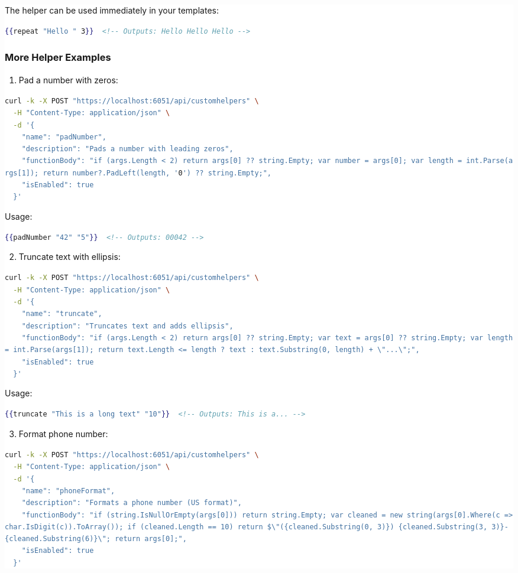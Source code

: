 The helper can be used immediately in your templates:
```handlebars
{{repeat "Hello " 3}}  <!-- Outputs: Hello Hello Hello -->
```

### More Helper Examples

1. Pad a number with zeros:
```bash
curl -k -X POST "https://localhost:6051/api/customhelpers" \
  -H "Content-Type: application/json" \
  -d '{
    "name": "padNumber",
    "description": "Pads a number with leading zeros",
    "functionBody": "if (args.Length < 2) return args[0] ?? string.Empty; var number = args[0]; var length = int.Parse(args[1]); return number?.PadLeft(length, '0') ?? string.Empty;",
    "isEnabled": true
  }'
```

Usage:
```handlebars
{{padNumber "42" "5"}}  <!-- Outputs: 00042 -->
```

2. Truncate text with ellipsis:
```bash
curl -k -X POST "https://localhost:6051/api/customhelpers" \
  -H "Content-Type: application/json" \
  -d '{
    "name": "truncate",
    "description": "Truncates text and adds ellipsis",
    "functionBody": "if (args.Length < 2) return args[0] ?? string.Empty; var text = args[0] ?? string.Empty; var length = int.Parse(args[1]); return text.Length <= length ? text : text.Substring(0, length) + \"...\";",
    "isEnabled": true
  }'
```

Usage:
```handlebars
{{truncate "This is a long text" "10"}}  <!-- Outputs: This is a... -->
```

3. Format phone number:
```bash
curl -k -X POST "https://localhost:6051/api/customhelpers" \
  -H "Content-Type: application/json" \
  -d '{
    "name": "phoneFormat",
    "description": "Formats a phone number (US format)",
    "functionBody": "if (string.IsNullOrEmpty(args[0])) return string.Empty; var cleaned = new string(args[0].Where(c => char.IsDigit(c)).ToArray()); if (cleaned.Length == 10) return $\"({cleaned.Substring(0, 3)}) {cleaned.Substring(3, 3)}-{cleaned.Substring(6)}\"; return args[0];",
    "isEnabled": true
  }'
```
